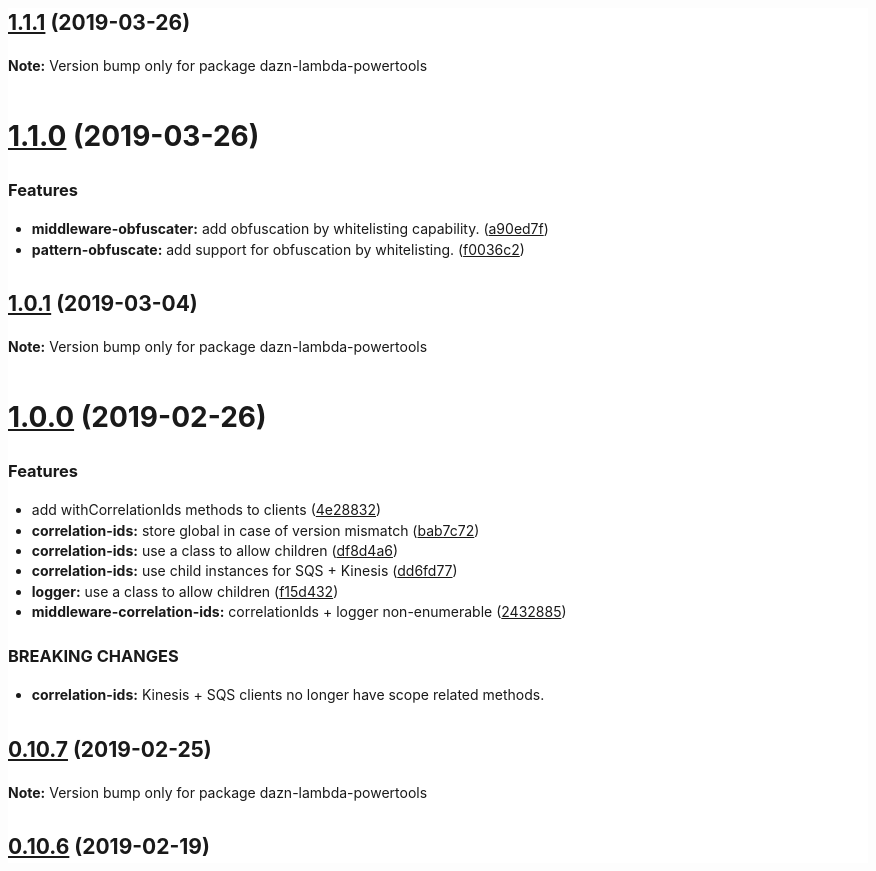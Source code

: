 ## [1.1.1](https://github.com/getndazn/dazn-lambda-powertools/compare/v1.1.0...v1.1.1) (2019-03-26)

**Note:** Version bump only for package dazn-lambda-powertools

# [1.1.0](https://github.com/getndazn/dazn-lambda-powertools/compare/v1.0.1...v1.1.0) (2019-03-26)

### Features

- **middleware-obfuscater:** add obfuscation by whitelisting capability. ([a90ed7f](https://github.com/getndazn/dazn-lambda-powertools/commit/a90ed7f))
- **pattern-obfuscate:** add support for obfuscation by whitelisting. ([f0036c2](https://github.com/getndazn/dazn-lambda-powertools/commit/f0036c2))

## [1.0.1](https://github.com/getndazn/dazn-lambda-powertools/compare/v1.0.0...v1.0.1) (2019-03-04)

**Note:** Version bump only for package dazn-lambda-powertools

# [1.0.0](https://github.com/getndazn/dazn-lambda-powertools/compare/v0.10.7...v1.0.0) (2019-02-26)

### Features

- add withCorrelationIds methods to clients ([4e28832](https://github.com/getndazn/dazn-lambda-powertools/commit/4e28832))
- **correlation-ids:** store global in case of version mismatch ([bab7c72](https://github.com/getndazn/dazn-lambda-powertools/commit/bab7c72))
- **correlation-ids:** use a class to allow children ([df8d4a6](https://github.com/getndazn/dazn-lambda-powertools/commit/df8d4a6))
- **correlation-ids:** use child instances for SQS + Kinesis ([dd6fd77](https://github.com/getndazn/dazn-lambda-powertools/commit/dd6fd77))
- **logger:** use a class to allow children ([f15d432](https://github.com/getndazn/dazn-lambda-powertools/commit/f15d432))
- **middleware-correlation-ids:** correlationIds + logger non-enumerable ([2432885](https://github.com/getndazn/dazn-lambda-powertools/commit/2432885))

### BREAKING CHANGES

- **correlation-ids:** Kinesis + SQS clients no longer have scope related methods.

## [0.10.7](https://github.com/getndazn/dazn-lambda-powertools/compare/v0.10.6...v0.10.7) (2019-02-25)

**Note:** Version bump only for package dazn-lambda-powertools

## [0.10.6](https://github.com/getndazn/dazn-lambda-powertools/compare/v0.10.5...v0.10.6) (2019-02-19)
